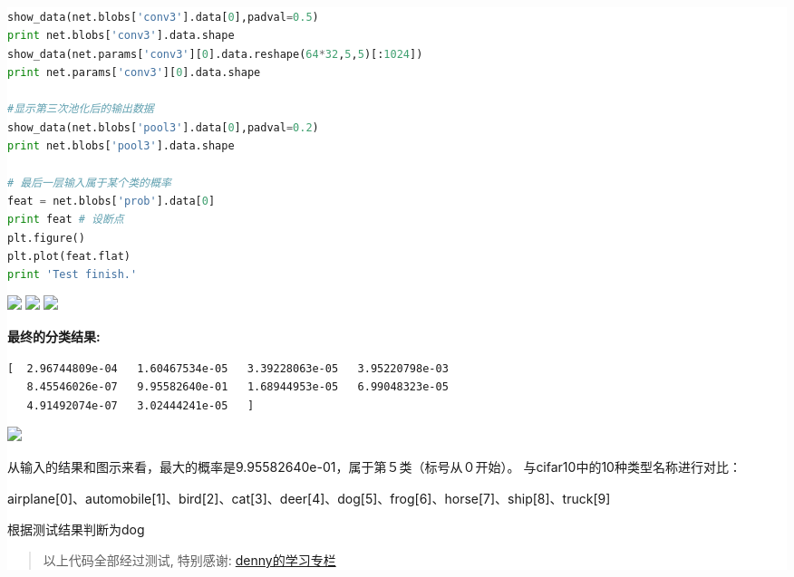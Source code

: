 ```python
show_data(net.blobs['conv3'].data[0],padval=0.5)
print net.blobs['conv3'].data.shape
show_data(net.params['conv3'][0].data.reshape(64*32,5,5)[:1024])
print net.params['conv3'][0].data.shape

#显示第三次池化后的输出数据
show_data(net.blobs['pool3'].data[0],padval=0.2)
print net.blobs['pool3'].data.shape

# 最后一层输入属于某个类的概率
feat = net.blobs['prob'].data[0]
print feat # 设断点
plt.figure()
plt.plot(feat.flat)
print 'Test finish.'
```

![](/img/PyCaffe-in-Practice/result1.png)
![](/img/PyCaffe-in-Practice/result2.png)
![](/img/PyCaffe-in-Practice/result3.png)

**最终的分类结果:**

```
[  2.96744809e-04   1.60467534e-05   3.39228063e-05   3.95220798e-03
   8.45546026e-07   9.95582640e-01   1.68944953e-05   6.99048323e-05
   4.91492074e-07   3.02444241e-05   ]
```

![](/img/PyCaffe-in-Practice/result.png)

从输入的结果和图示来看，最大的概率是9.95582640e-01，属于第５类（标号从０开始）。
与cifar10中的10种类型名称进行对比：

airplane[0]、automobile[1]、bird[2]、cat[3]、deer[4]、dog[5]、frog[6]、horse[7]、ship[8]、truck[9]

根据测试结果判断为dog


> 以上代码全部经过测试, 特别感谢: [denny的学习专栏](http://www.cnblogs.com/denny402/category/759199.html)







